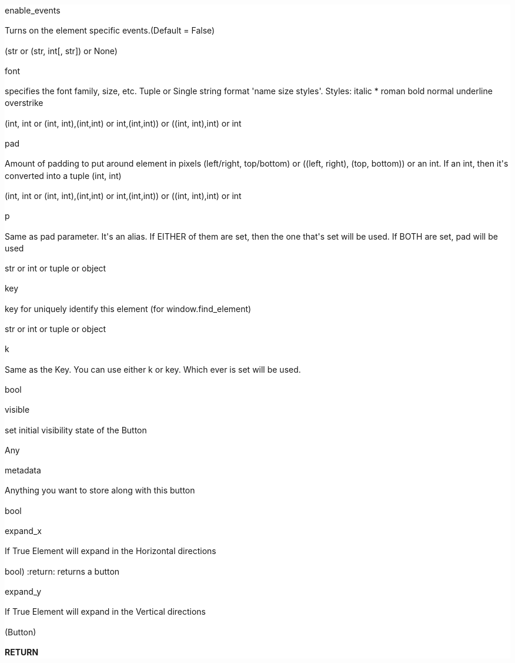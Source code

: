 enable_events

Turns on the element specific events.(Default = False)

(str or (str, int[, str]) or None)

font

specifies the font family, size, etc. Tuple or Single string format 'name size styles'. Styles: italic * roman bold normal underline overstrike

(int, int or (int, int),(int,int) or int,(int,int)) or ((int, int),int) or int

pad

Amount of padding to put around element in pixels (left/right, top/bottom) or ((left, right), (top, bottom)) or an int. If an int, then it's converted into a tuple (int, int)

(int, int or (int, int),(int,int) or int,(int,int)) or ((int, int),int) or int

p

Same as pad parameter. It's an alias. If EITHER of them are set, then the one that's set will be used. If BOTH are set, pad will be used

str or int or tuple or object

key

key for uniquely identify this element (for window.find_element)

str or int or tuple or object

k

Same as the Key. You can use either k or key. Which ever is set will be used.

bool

visible

set initial visibility state of the Button

Any

metadata

Anything you want to store along with this button

bool

expand_x

If True Element will expand in the Horizontal directions

bool) :return: returns a button

expand_y

If True Element will expand in the Vertical directions

(Button)

**RETURN**
